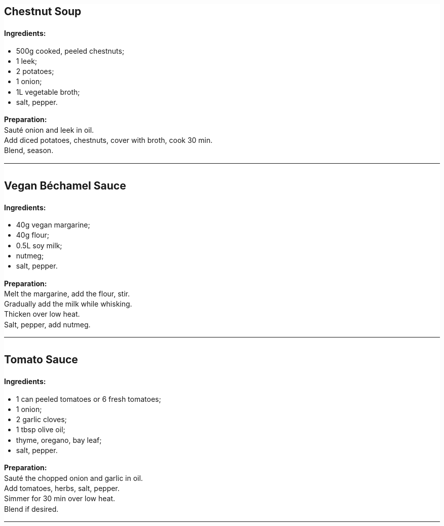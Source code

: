 
## Chestnut Soup

**Ingredients:**
- 500g cooked, peeled chestnuts;
- 1 leek;
- 2 potatoes;
- 1 onion;
- 1L vegetable broth;
- salt, pepper.

**Preparation:**  
Sauté onion and leek in oil.  
Add diced potatoes, chestnuts, cover with broth, cook 30 min.  
Blend, season.

---

## Vegan Béchamel Sauce

**Ingredients:**
- 40g vegan margarine;
- 40g flour;
- 0.5L soy milk;
- nutmeg;
- salt, pepper.

**Preparation:**  
Melt the margarine, add the flour, stir.  
Gradually add the milk while whisking.  
Thicken over low heat.  
Salt, pepper, add nutmeg.

---

## Tomato Sauce

**Ingredients:**
- 1 can peeled tomatoes or 6 fresh tomatoes;
- 1 onion;
- 2 garlic cloves;
- 1 tbsp olive oil;
- thyme, oregano, bay leaf;
- salt, pepper.

**Preparation:**  
Sauté the chopped onion and garlic in oil.  
Add tomatoes, herbs, salt, pepper.  
Simmer for 30 min over low heat.  
Blend if desired.

---
